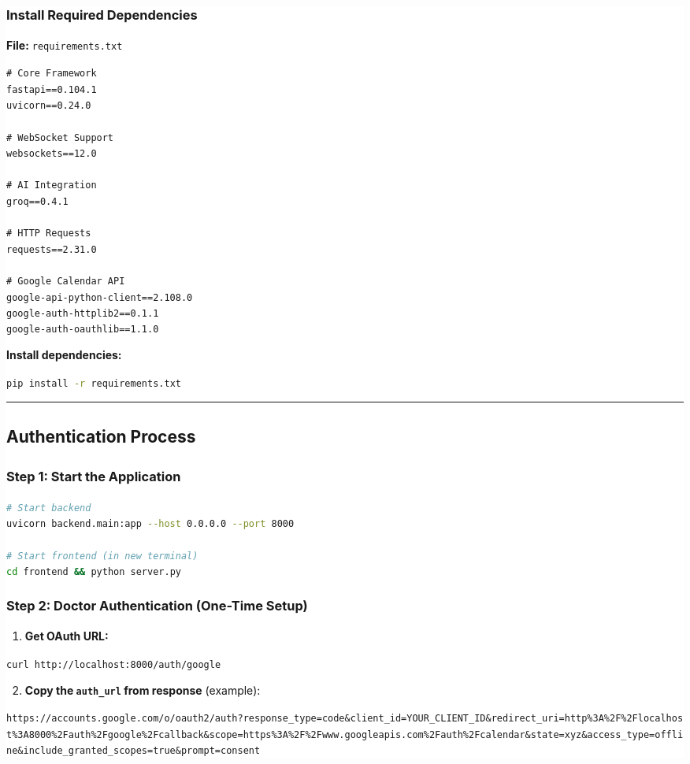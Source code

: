 ### Install Required Dependencies

**File:** `requirements.txt`

```txt
# Core Framework
fastapi==0.104.1
uvicorn==0.24.0

# WebSocket Support
websockets==12.0

# AI Integration
groq==0.4.1

# HTTP Requests
requests==2.31.0

# Google Calendar API
google-api-python-client==2.108.0
google-auth-httplib2==0.1.1
google-auth-oauthlib==1.1.0
```

**Install dependencies:**

```bash
pip install -r requirements.txt
```

---

## Authentication Process

### Step 1: Start the Application

```bash
# Start backend
uvicorn backend.main:app --host 0.0.0.0 --port 8000

# Start frontend (in new terminal)
cd frontend && python server.py
```

### Step 2: Doctor Authentication (One-Time Setup)

1. **Get OAuth URL:**

```bash
curl http://localhost:8000/auth/google
```

2. **Copy the `auth_url` from response** (example):

```
https://accounts.google.com/o/oauth2/auth?response_type=code&client_id=YOUR_CLIENT_ID&redirect_uri=http%3A%2F%2Flocalhost%3A8000%2Fauth%2Fgoogle%2Fcallback&scope=https%3A%2F%2Fwww.googleapis.com%2Fauth%2Fcalendar&state=xyz&access_type=offline&include_granted_scopes=true&prompt=consent
```
